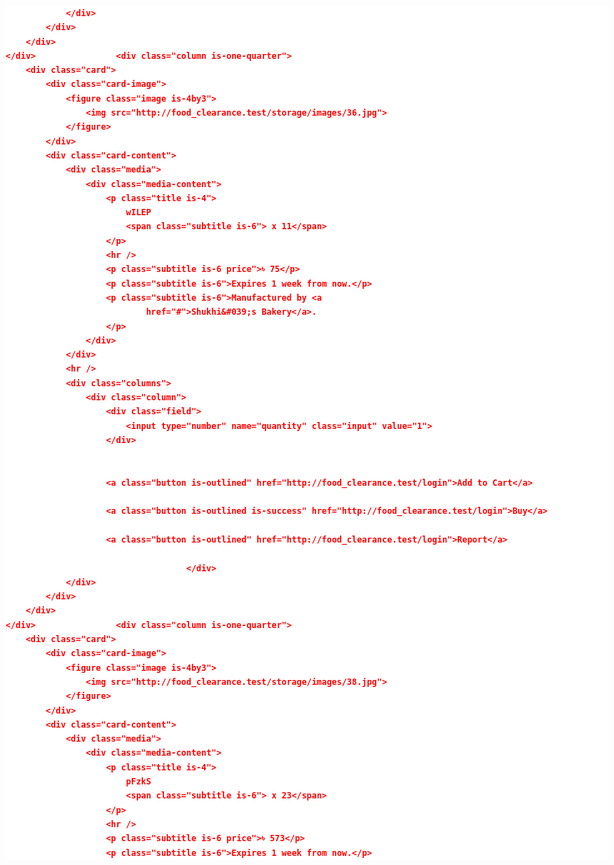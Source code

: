 ```json
            </div>
        </div>
    </div>
</div>                <div class="column is-one-quarter">
    <div class="card">
        <div class="card-image">
            <figure class="image is-4by3">
                <img src="http://food_clearance.test/storage/images/36.jpg">
            </figure>
        </div>
        <div class="card-content">
            <div class="media">
                <div class="media-content">
                    <p class="title is-4">
                        wILEP
                        <span class="subtitle is-6"> x 11</span>
                    </p>
                    <hr />
                    <p class="subtitle is-6 price">৳ 75</p>
                    <p class="subtitle is-6">Expires 1 week from now.</p>
                    <p class="subtitle is-6">Manufactured by <a
                            href="#">Shukhi&#039;s Bakery</a>.
                    </p>
                </div>
            </div>
            <hr />
            <div class="columns">
                <div class="column">
                    <div class="field">
                        <input type="number" name="quantity" class="input" value="1">
                    </div>

                    
                    <a class="button is-outlined" href="http://food_clearance.test/login">Add to Cart</a>

                    <a class="button is-outlined is-success" href="http://food_clearance.test/login">Buy</a>

                    <a class="button is-outlined" href="http://food_clearance.test/login">Report</a>

                                    </div>
            </div>
        </div>
    </div>
</div>                <div class="column is-one-quarter">
    <div class="card">
        <div class="card-image">
            <figure class="image is-4by3">
                <img src="http://food_clearance.test/storage/images/38.jpg">
            </figure>
        </div>
        <div class="card-content">
            <div class="media">
                <div class="media-content">
                    <p class="title is-4">
                        pFzkS
                        <span class="subtitle is-6"> x 23</span>
                    </p>
                    <hr />
                    <p class="subtitle is-6 price">৳ 573</p>
                    <p class="subtitle is-6">Expires 1 week from now.</p>
```